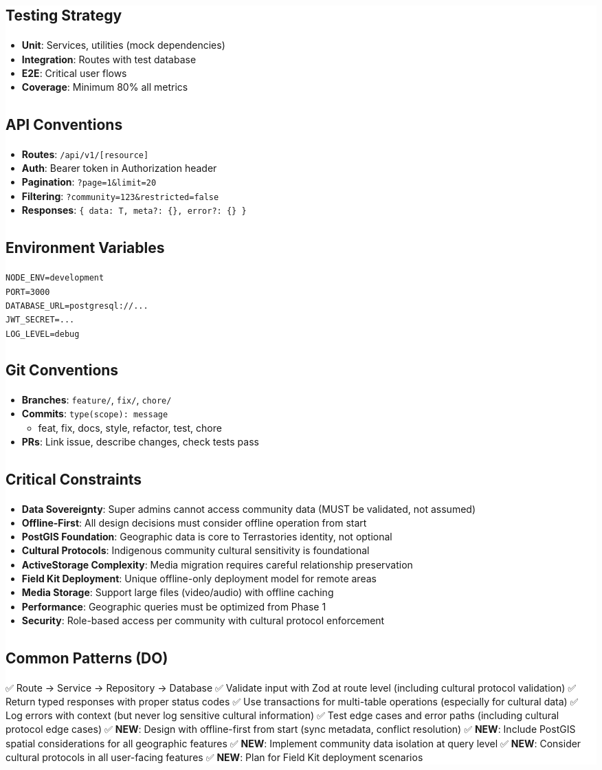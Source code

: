 ## Testing Strategy

- **Unit**: Services, utilities (mock dependencies)
- **Integration**: Routes with test database
- **E2E**: Critical user flows
- **Coverage**: Minimum 80% all metrics

## API Conventions

- **Routes**: `/api/v1/[resource]`
- **Auth**: Bearer token in Authorization header
- **Pagination**: `?page=1&limit=20`
- **Filtering**: `?community=123&restricted=false`
- **Responses**: `{ data: T, meta?: {}, error?: {} }`

## Environment Variables

```env
NODE_ENV=development
PORT=3000
DATABASE_URL=postgresql://...
JWT_SECRET=...
LOG_LEVEL=debug
```

## Git Conventions

- **Branches**: `feature/`, `fix/`, `chore/`
- **Commits**: `type(scope): message`
  - feat, fix, docs, style, refactor, test, chore
- **PRs**: Link issue, describe changes, check tests pass

## Critical Constraints

- **Data Sovereignty**: Super admins cannot access community data (MUST be validated, not assumed)
- **Offline-First**: All design decisions must consider offline operation from start
- **PostGIS Foundation**: Geographic data is core to Terrastories identity, not optional
- **Cultural Protocols**: Indigenous community cultural sensitivity is foundational
- **ActiveStorage Complexity**: Media migration requires careful relationship preservation
- **Field Kit Deployment**: Unique offline-only deployment model for remote areas
- **Media Storage**: Support large files (video/audio) with offline caching
- **Performance**: Geographic queries must be optimized from Phase 1
- **Security**: Role-based access per community with cultural protocol enforcement

## Common Patterns (DO)

✅ Route → Service → Repository → Database
✅ Validate input with Zod at route level (including cultural protocol validation)
✅ Return typed responses with proper status codes
✅ Use transactions for multi-table operations (especially for cultural data)
✅ Log errors with context (but never log sensitive cultural information)
✅ Test edge cases and error paths (including cultural protocol edge cases)
✅ **NEW**: Design with offline-first from start (sync metadata, conflict resolution)
✅ **NEW**: Include PostGIS spatial considerations for all geographic features
✅ **NEW**: Implement community data isolation at query level
✅ **NEW**: Consider cultural protocols in all user-facing features
✅ **NEW**: Plan for Field Kit deployment scenarios
